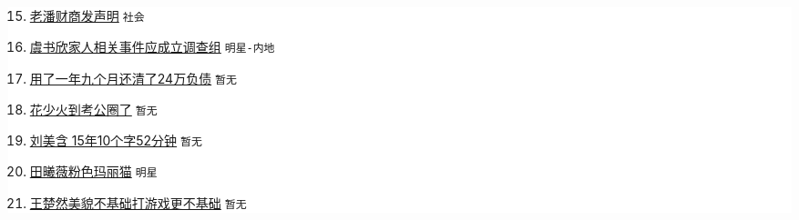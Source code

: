 15. [老潘财商发声明](https://m.weibo.cn/search?containerid=100103type%3D1%26t%3D10%26q%3D%23%E8%80%81%E6%BD%98%E8%B4%A2%E5%95%86%E5%8F%91%E5%A3%B0%E6%98%8E%23&stream_entry_id=31&isnewpage=1&extparam=seat%3D1%26lcate%3D5001%26stream_entry_id%3D31%26realpos%3D12%26q%3D%2523%25E8%2580%2581%25E6%25BD%2598%25E8%25B4%25A2%25E5%2595%2586%25E5%258F%2591%25E5%25A3%25B0%25E6%2598%258E%2523%26dgr%3D0%26filter_type%3Drealtimehot%26band_rank%3D12%26c_type%3D31%26pos%3D13%26cate%3D5001%26flag%3D2%26display_time%3D1756463329%26pre_seqid%3D175646332958402034189145) `社会` 

16. [虞书欣家人相关事件应成立调查组](https://m.weibo.cn/search?containerid=100103type%3D1%26t%3D10%26q%3D%23%E8%99%9E%E4%B9%A6%E6%AC%A3%E5%AE%B6%E4%BA%BA%E7%9B%B8%E5%85%B3%E4%BA%8B%E4%BB%B6%E5%BA%94%E6%88%90%E7%AB%8B%E8%B0%83%E6%9F%A5%E7%BB%84%23&stream_entry_id=31&isnewpage=1&extparam=seat%3D1%26lcate%3D5001%26stream_entry_id%3D31%26realpos%3D13%26q%3D%2523%25E8%2599%259E%25E4%25B9%25A6%25E6%25AC%25A3%25E5%25AE%25B6%25E4%25BA%25BA%25E7%259B%25B8%25E5%2585%25B3%25E4%25BA%258B%25E4%25BB%25B6%25E5%25BA%2594%25E6%2588%2590%25E7%25AB%258B%25E8%25B0%2583%25E6%259F%25A5%25E7%25BB%2584%2523%26dgr%3D0%26filter_type%3Drealtimehot%26band_rank%3D13%26c_type%3D31%26pos%3D14%26cate%3D5001%26flag%3D1%26display_time%3D1756463329%26pre_seqid%3D175646332958402034189145) `明星-内地` 

17. [用了一年九个月还清了24万负债](https://m.weibo.cn/search?containerid=100103type%3D1%26t%3D10%26q%3D%E7%94%A8%E4%BA%86%E4%B8%80%E5%B9%B4%E4%B9%9D%E4%B8%AA%E6%9C%88%E8%BF%98%E6%B8%85%E4%BA%8624%E4%B8%87%E8%B4%9F%E5%80%BA&stream_entry_id=31&isnewpage=1&extparam=seat%3D1%26lcate%3D5001%26stream_entry_id%3D31%26realpos%3D14%26q%3D%25E7%2594%25A8%25E4%25BA%2586%25E4%25B8%2580%25E5%25B9%25B4%25E4%25B9%259D%25E4%25B8%25AA%25E6%259C%2588%25E8%25BF%2598%25E6%25B8%2585%25E4%25BA%258624%25E4%25B8%2587%25E8%25B4%259F%25E5%2580%25BA%26dgr%3D0%26filter_type%3Drealtimehot%26band_rank%3D14%26c_type%3D31%26pos%3D15%26cate%3D5001%26flag%3D1%26display_time%3D1756463329%26pre_seqid%3D175646332958402034189145) `暂无` 

18. [花少火到考公圈了](https://m.weibo.cn/search?containerid=100103type%3D1%26t%3D10%26q%3D%E8%8A%B1%E5%B0%91%E7%81%AB%E5%88%B0%E8%80%83%E5%85%AC%E5%9C%88%E4%BA%86&stream_entry_id=31&isnewpage=1&extparam=seat%3D1%26lcate%3D5001%26stream_entry_id%3D31%26realpos%3D15%26q%3D%25E8%258A%25B1%25E5%25B0%2591%25E7%2581%25AB%25E5%2588%25B0%25E8%2580%2583%25E5%2585%25AC%25E5%259C%2588%25E4%25BA%2586%26dgr%3D0%26filter_type%3Drealtimehot%26band_rank%3D15%26c_type%3D31%26pos%3D16%26cate%3D5001%26flag%3D1%26display_time%3D1756463329%26pre_seqid%3D175646332958402034189145) `暂无` 

19. [刘美含 15年10个字52分钟](https://m.weibo.cn/search?containerid=100103type%3D1%26t%3D10%26q%3D%E5%88%98%E7%BE%8E%E5%90%AB+15%E5%B9%B410%E4%B8%AA%E5%AD%9752%E5%88%86%E9%92%9F&stream_entry_id=31&isnewpage=1&extparam=seat%3D1%26lcate%3D5001%26stream_entry_id%3D31%26realpos%3D16%26q%3D%25E5%2588%2598%25E7%25BE%258E%25E5%2590%25AB%252015%25E5%25B9%25B410%25E4%25B8%25AA%25E5%25AD%259752%25E5%2588%2586%25E9%2592%259F%26dgr%3D0%26filter_type%3Drealtimehot%26band_rank%3D16%26c_type%3D31%26pos%3D17%26cate%3D5001%26flag%3D2%26display_time%3D1756463329%26pre_seqid%3D175646332958402034189145) `暂无` 

20. [田曦薇粉色玛丽猫](https://m.weibo.cn/search?containerid=100103type%3D1%26t%3D10%26q%3D%23%E7%94%B0%E6%9B%A6%E8%96%87%E7%B2%89%E8%89%B2%E7%8E%9B%E4%B8%BD%E7%8C%AB%23&stream_entry_id=31&isnewpage=1&extparam=seat%3D1%26lcate%3D5001%26stream_entry_id%3D31%26realpos%3D17%26q%3D%2523%25E7%2594%25B0%25E6%259B%25A6%25E8%2596%2587%25E7%25B2%2589%25E8%2589%25B2%25E7%258E%259B%25E4%25B8%25BD%25E7%258C%25AB%2523%26dgr%3D0%26filter_type%3Drealtimehot%26band_rank%3D17%26c_type%3D31%26pos%3D18%26cate%3D5001%26flag%3D1%26display_time%3D1756463329%26pre_seqid%3D175646332958402034189145) `明星` 

21. [王楚然美貌不基础打游戏更不基础](https://m.weibo.cn/search?containerid=100103type%3D1%26t%3D10%26q%3D%E7%8E%8B%E6%A5%9A%E7%84%B6%E7%BE%8E%E8%B2%8C%E4%B8%8D%E5%9F%BA%E7%A1%80%E6%89%93%E6%B8%B8%E6%88%8F%E6%9B%B4%E4%B8%8D%E5%9F%BA%E7%A1%80&stream_entry_id=31&isnewpage=1&extparam=seat%3D1%26lcate%3D5001%26stream_entry_id%3D31%26realpos%3D18%26q%3D%25E7%258E%258B%25E6%25A5%259A%25E7%2584%25B6%25E7%25BE%258E%25E8%25B2%258C%25E4%25B8%258D%25E5%259F%25BA%25E7%25A1%2580%25E6%2589%2593%25E6%25B8%25B8%25E6%2588%258F%25E6%259B%25B4%25E4%25B8%258D%25E5%259F%25BA%25E7%25A1%2580%26dgr%3D0%26filter_type%3Drealtimehot%26band_rank%3D18%26c_type%3D31%26pos%3D19%26cate%3D5001%26flag%3D1%26display_time%3D1756463329%26pre_seqid%3D175646332958402034189145) `暂无` 
